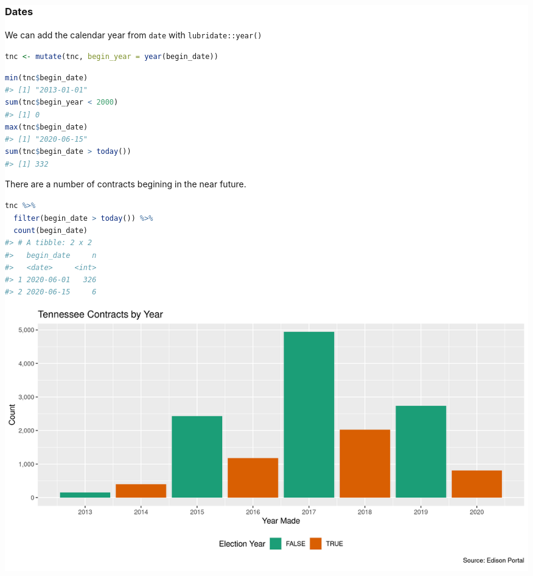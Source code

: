 ### Dates

We can add the calendar year from `date` with `lubridate::year()`

``` r
tnc <- mutate(tnc, begin_year = year(begin_date))
```

``` r
min(tnc$begin_date)
#> [1] "2013-01-01"
sum(tnc$begin_year < 2000)
#> [1] 0
max(tnc$begin_date)
#> [1] "2020-06-15"
sum(tnc$begin_date > today())
#> [1] 332
```

There are a number of contracts begining in the near future.

``` r
tnc %>% 
  filter(begin_date > today()) %>% 
  count(begin_date)
#> # A tibble: 2 x 2
#>   begin_date     n
#>   <date>     <int>
#> 1 2020-06-01   326
#> 2 2020-06-15     6
```

![](../plots/bar_year-1.png)
